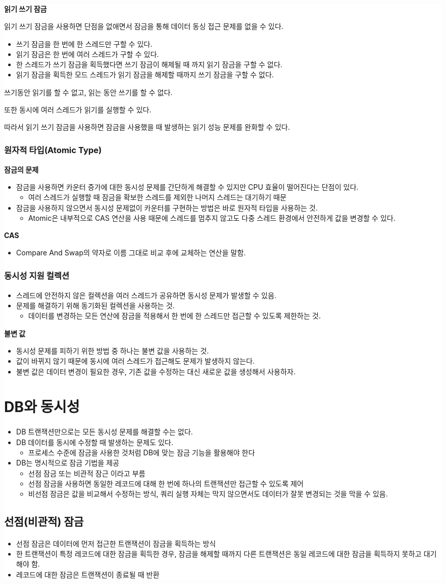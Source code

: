 **읽기 쓰기 잠금**

읽기 쓰기 잠금을 사용하면 단점을 없애면서 잠금을 통해 데이터 동싱 접근 문제를 없을 수 있다.

- 쓰기 잠금을 한 번에 한 스레드만 구할 수 있다.
- 읽기 잠금은 한 번에 여러 스레드가 구할 수 있다.
- 한 스레드가 쓰기 잠금을 획득했다면 쓰기 잠금이 해제될 때 까지 읽기 잠금을 구할 수 없다.
- 읽기 잠금을 획득한 모드 스레드가 읽기 잠금을 해제할 때까지 쓰기 잠금을 구할 수 없다.

쓰기동안 읽기를 할 수 없고, 읽는 동안 쓰기를 할 수 없다.

또한 동시에 여러 스레드가 읽기를 실행할 수 있다.

따라서 읽기 쓰기 잠금을 사용하면 잠금을 사용했을 때 발생하는 읽기 성능 문제를 완화할 수 있다.

### 원자적 타입(Atomic Type)

**잠금의 문제**

- 잠금을 사용하면 카운터 증가에 대한 동시성 문제를 간단하게 해결할 수 있지만 CPU 효율이 떨어진다는 단점이 있다.
    - 여러 스레드가 실행할 때 잠금을 확보한 스레드를 제외한 나머지 스레드는 대기하기 때문
- 잠금을 사용하지 않으면서 동시성 문제없이 카운터를 구현하는 방법은 바로 원자적 타입을 사용하는 것.
    - Atomic은 내부적으로 CAS 연산을 사용 때문에 스레드를 멈추지 않고도 다중 스레드 환경에서 안전하게 값을 변경할 수 있다.

**CAS**

- Compare And Swap의 약자로 이름 그대로 비교 후에 교체하는 연산을 말함.

### 동시성 지원 컬렉션

- 스레드에 안전하지 않은 컬렉션을 여러 스레드가 공유하면 동시성 문제가 발생할 수 있음.
- 문제를 해결하기 위해 동기화된 컬렉션을 사용하는 것.
    - 데이터를 변경하는 모든 연산에 잠금을 적용해서 한 번에 한 스레드만 접근할 수 있도록 제한하는 것.

**불변 값**

- 동시성 문제를 피하기 위한 방법 중 하나는 불변 값을 사용하는 것.
- 값이 바뀌지 않기 때문에 동시에 여러 스레드가 접근해도 문제가 발생하지 않는다.
- 불변 값은 데이터 변경이 필요한 경우, 기존 값을 수정하는 대신 새로운 값을 생성해서 사용하자.

# DB와 동시성

- DB 트랜잭션만으로는 모든 동시성 문제를 해결할 수는 없다.
- DB 데이터를 동시에 수정할 때 발생하는 문제도 있다.
    - 프로세스 수준에 잠금을 사용한 것처럼 DB에 맞는 잠금 기능을 활용해야 한다
- DB는 명시적으로 잠금 기법을 제공
    - 선점 잠금 또는 비관적 잠근 이라고 부름
    - 선점 잠금을 사용하면 동일한 레코드에 대해 한 번에 하나의 트랜잭션만 접근할 수 있도록 제어
    - 비선점 잠금은 값을 비교해서 수정하는 방식, 쿼리 실행 자체는 막지 않으면서도 데이터가 잘못 변경되는 것을 막을 수 있음.


## 선점(비관적) 잠금

- 선점 잠금은 데이터에 먼저 접근한 트랜잭션이 잠금을 획득하는 방식
- 한 트랜잭션이 특정 레코드에 대한 잠금을 획득한 경우, 잠금을 해제할 때까지 다른 트랜잭션은 동일 레코드에 대한 잠금을 획득하지 못하고 대기해야 함.
- 레코드에 대한 잠금은 트랜잭션이 종료될 때 반환
